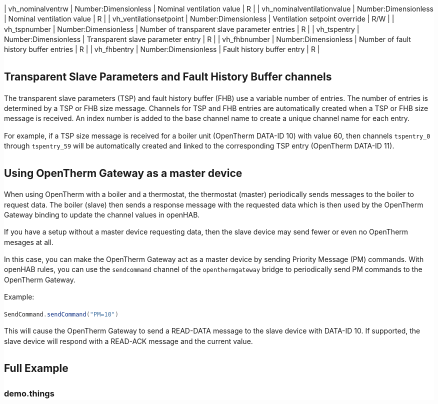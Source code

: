 | vh_nominalventrw | Number:Dimensionless | Nominal ventilation value | R |
| vh_nominalventilationvalue | Number:Dimensionless | Nominal ventilation value | R |
| vh_ventilationsetpoint | Number:Dimensionless | Ventilation setpoint override | R/W |
| vh_tspnumber | Number:Dimensionless | Number of transparent slave parameter entries | R |
| vh_tspentry | Number:Dimensionless | Transparent slave parameter entry | R |
| vh_fhbnumber | Number:Dimensionless | Number of fault history buffer entries | R |
| vh_fhbentry | Number:Dimensionless | Fault history buffer entry | R |

## Transparent Slave Parameters and Fault History Buffer channels

The transparent slave parameters (TSP) and fault history buffer (FHB) use a variable number of entries.
The number of entries is determined by a TSP or FHB size message.
Channels for TSP and FHB entries are automatically created when a TSP or FHB size message is received.
An index number is added to the base channel name to create a unique channel name for each entry.

For example, if a TSP size message is received for a boiler unit (OpenTherm DATA-ID 10) with value 60, then channels `tspentry_0` through `tspentry_59` will be automatically created and linked to the corresponding TSP entry (OpenTherm DATA-ID 11).

## Using OpenTherm Gateway as a master device

When using OpenTherm with a boiler and a thermostat, the thermostat (master) periodically sends messages to the boiler to request data.
The boiler (slave) then sends a response message with the requested data which is then used by the OpenTherm Gateway binding to update the channel values in openHAB.

If you have a setup without a master device requesting data, then the slave device may send fewer or even no OpenTherm mesages at all.

In this case, you can make the OpenTherm Gateway act as a master device by sending Priority Message (PM) commands.
With openHAB rules, you can use the `sendcommand` channel of the `openthermgateway` bridge to periodically send PM commands to the OpenTherm Gateway.

Example:

```java
SendCommand.sendCommand("PM=10")
```

This will cause the OpenTherm Gateway to send a READ-DATA message to the slave device with DATA-ID 10. If supported, the slave device will respond with a READ-ACK message and the current value.

## Full Example

### demo.things
